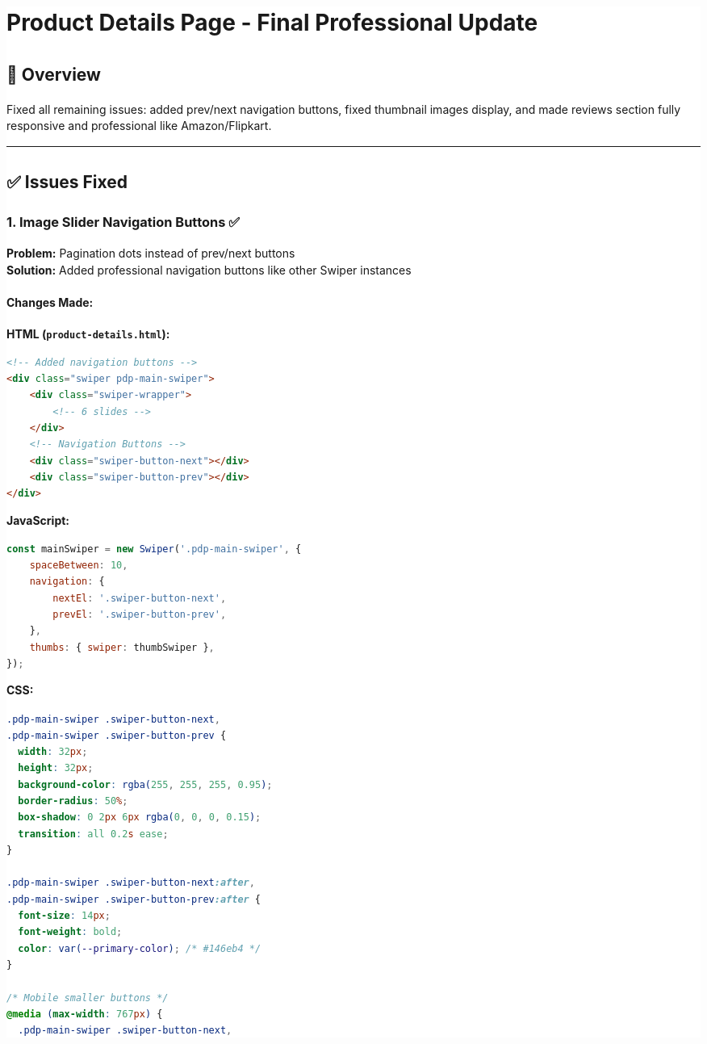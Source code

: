 # Product Details Page - Final Professional Update

## 🎯 Overview
Fixed all remaining issues: added prev/next navigation buttons, fixed thumbnail images display, and made reviews section fully responsive and professional like Amazon/Flipkart.

---

## ✅ Issues Fixed

### 1. **Image Slider Navigation Buttons** ✅
**Problem:** Pagination dots instead of prev/next buttons  
**Solution:** Added professional navigation buttons like other Swiper instances

#### Changes Made:

**HTML (`product-details.html`):**
```html
<!-- Added navigation buttons -->
<div class="swiper pdp-main-swiper">
    <div class="swiper-wrapper">
        <!-- 6 slides -->
    </div>
    <!-- Navigation Buttons -->
    <div class="swiper-button-next"></div>
    <div class="swiper-button-prev"></div>
</div>
```

**JavaScript:**
```javascript
const mainSwiper = new Swiper('.pdp-main-swiper', {
    spaceBetween: 10,
    navigation: {
        nextEl: '.swiper-button-next',
        prevEl: '.swiper-button-prev',
    },
    thumbs: { swiper: thumbSwiper },
});
```

**CSS:**
```css
.pdp-main-swiper .swiper-button-next,
.pdp-main-swiper .swiper-button-prev {
  width: 32px;
  height: 32px;
  background-color: rgba(255, 255, 255, 0.95);
  border-radius: 50%;
  box-shadow: 0 2px 6px rgba(0, 0, 0, 0.15);
  transition: all 0.2s ease;
}

.pdp-main-swiper .swiper-button-next:after,
.pdp-main-swiper .swiper-button-prev:after {
  font-size: 14px;
  font-weight: bold;
  color: var(--primary-color); /* #146eb4 */
}

/* Mobile smaller buttons */
@media (max-width: 767px) {
  .pdp-main-swiper .swiper-button-next,
```
